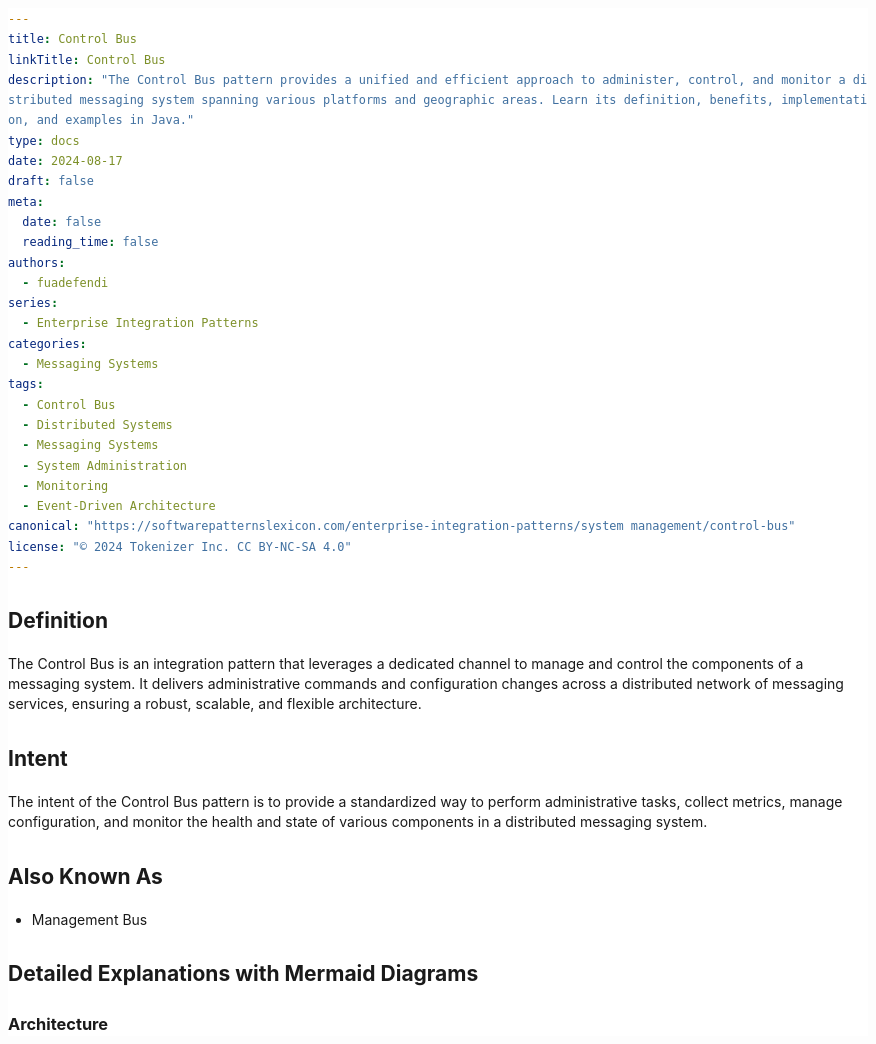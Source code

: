 ```yaml
---
title: Control Bus
linkTitle: Control Bus
description: "The Control Bus pattern provides a unified and efficient approach to administer, control, and monitor a distributed messaging system spanning various platforms and geographic areas. Learn its definition, benefits, implementation, and examples in Java."
type: docs
date: 2024-08-17
draft: false
meta: 
  date: false
  reading_time: false
authors:
  - fuadefendi
series:
  - Enterprise Integration Patterns
categories:
  - Messaging Systems
tags:
  - Control Bus
  - Distributed Systems
  - Messaging Systems
  - System Administration
  - Monitoring
  - Event-Driven Architecture
canonical: "https://softwarepatternslexicon.com/enterprise-integration-patterns/system management/control-bus"
license: "© 2024 Tokenizer Inc. CC BY-NC-SA 4.0"
---
```


## Definition
The Control Bus is an integration pattern that leverages a dedicated channel to manage and control the components of a messaging system. It delivers administrative commands and configuration changes across a distributed network of messaging services, ensuring a robust, scalable, and flexible architecture.

## Intent
The intent of the Control Bus pattern is to provide a standardized way to perform administrative tasks, collect metrics, manage configuration, and monitor the health and state of various components in a distributed messaging system. 

## Also Known As
- Management Bus

## Detailed Explanations with Mermaid Diagrams

### Architecture
